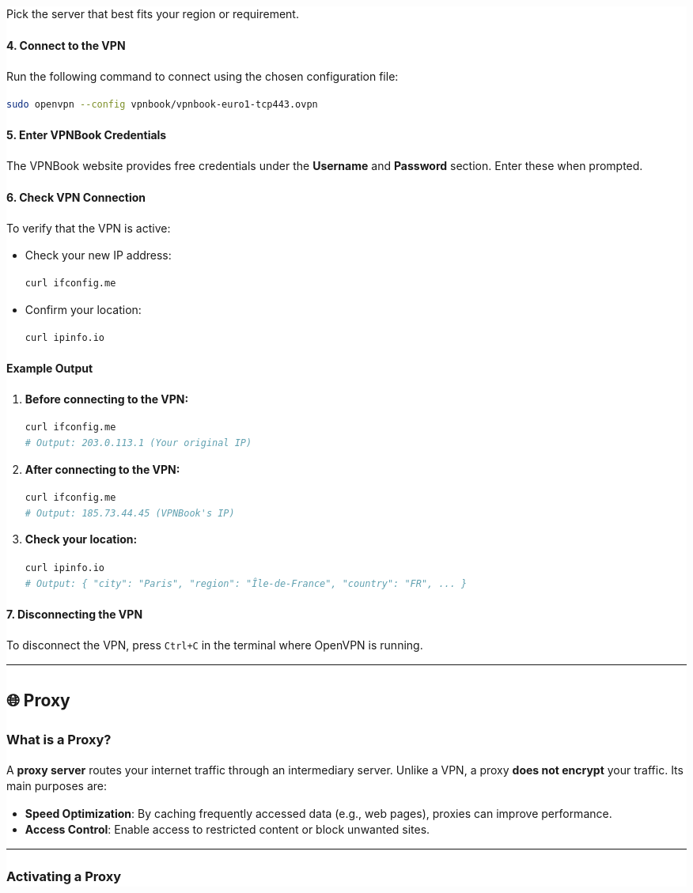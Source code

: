 Pick the server that best fits your region or requirement.

#### 4. Connect to the VPN
Run the following command to connect using the chosen configuration file:
```bash
sudo openvpn --config vpnbook/vpnbook-euro1-tcp443.ovpn
```

#### 5. Enter VPNBook Credentials
The VPNBook website provides free credentials under the **Username** and **Password** section. Enter these when prompted.

#### 6. Check VPN Connection
To verify that the VPN is active:
- Check your new IP address:
  ```bash
  curl ifconfig.me
  ```
- Confirm your location:
  ```bash
  curl ipinfo.io
  ```

#### Example Output
1. **Before connecting to the VPN:**
   ```bash
   curl ifconfig.me
   # Output: 203.0.113.1 (Your original IP)
   ```

2. **After connecting to the VPN:**
   ```bash
   curl ifconfig.me
   # Output: 185.73.44.45 (VPNBook's IP)
   ```

3. **Check your location:**
   ```bash
   curl ipinfo.io
   # Output: { "city": "Paris", "region": "Île-de-France", "country": "FR", ... }
   ```

#### 7. Disconnecting the VPN
To disconnect the VPN, press `Ctrl+C` in the terminal where OpenVPN is running.

---

## 🌐 Proxy

### What is a Proxy?
A **proxy server** routes your internet traffic through an intermediary server. Unlike a VPN, a proxy **does not encrypt** your traffic. Its main purposes are:
- **Speed Optimization**: By caching frequently accessed data (e.g., web pages), proxies can improve performance.
- **Access Control**: Enable access to restricted content or block unwanted sites.
---
### Activating a Proxy
